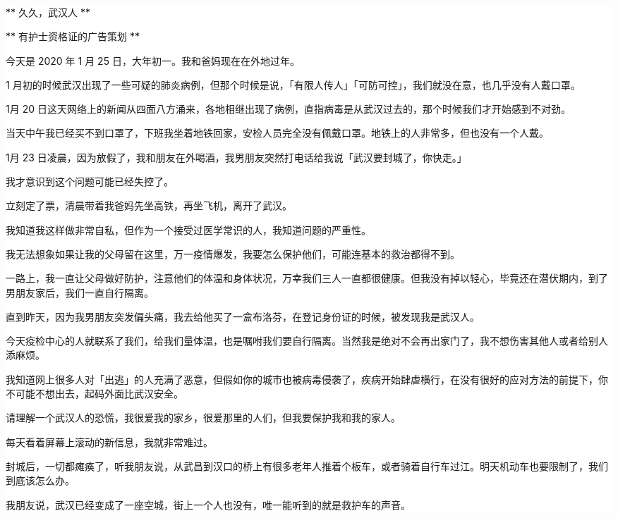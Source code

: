   

  

** 久久，武汉人 **

** 有护士资格证的广告策划 **

  

今天是 2020 年 1 月 25 日，大年初一。我和爸妈现在在外地过年。

  

1 月初的时候武汉出现了一些可疑的肺炎病例，但那个时候是说，「有限人传人」「可防可控」，我们就没在意，也几乎没有人戴口罩。

  

1月 20 日这天网络上的新闻从四面八方涌来，各地相继出现了病例，直指病毒是从武汉过去的，那个时候我们才开始感到不对劲。

  

当天中午我已经买不到口罩了，下班我坐着地铁回家，安检人员完全没有佩戴口罩。地铁上的人非常多，但也没有一个人戴。

  

1月 23 日凌晨，因为放假了，我和朋友在外喝酒，我男朋友突然打电话给我说「武汉要封城了，你快走。」

  

我才意识到这个问题可能已经失控了。

  

立刻定了票，清晨带着我爸妈先坐高铁，再坐飞机，离开了武汉。

  

我知道我这样做非常自私，但作为一个接受过医学常识的人，我知道问题的严重性。

  

我无法想象如果让我的父母留在这里，万一疫情爆发，我要怎么保护他们，可能连基本的救治都得不到。

  

一路上，我一直让父母做好防护，注意他们的体温和身体状况，万幸我们三人一直都很健康。但我没有掉以轻心，毕竟还在潜伏期内，到了男朋友家后，我们一直自行隔离。

  

直到昨天，因为我男朋友突发偏头痛，我去给他买了一盒布洛芬，在登记身份证的时候，被发现我是武汉人。

  

今天疫检中心的人就联系了我们，给我们量体温，也是嘱咐我们要自行隔离。当然我是绝对不会再出家门了，我不想伤害其他人或者给别人添麻烦。

  

我知道网上很多人对「出逃」的人充满了恶意，但假如你的城市也被病毒侵袭了，疾病开始肆虐横行，在没有很好的应对方法的前提下，你不可能不想出去，起码外面比武汉安全。

  

请理解一个武汉人的恐慌，我很爱我的家乡，很爱那里的人们，但我要保护我和我的家人。

  

每天看着屏幕上滚动的新信息，我就非常难过。

  

封城后，一切都瘫痪了，听我朋友说，从武昌到汉口的桥上有很多老年人推着个板车，或者骑着自行车过江。明天机动车也要限制了，我们到底该怎么办。

  

我朋友说，武汉已经变成了一座空城，街上一个人也没有，唯一能听到的就是救护车的声音。

  